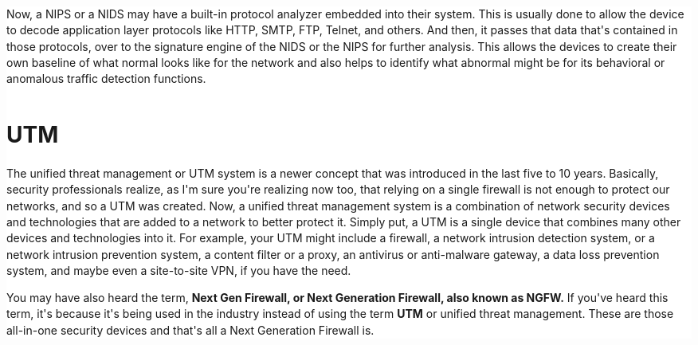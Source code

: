 

Now, a NIPS or a NIDS may have a built-in protocol analyzer embedded into their system. This is usually done to allow the device to decode application layer protocols like HTTP, SMTP, FTP, Telnet, and others. And then, it passes that data that's contained in those protocols, over to the signature engine of the NIDS or the NIPS for further analysis. This allows the devices to create their own baseline of what normal looks like for the network and also helps to identify what abnormal might be for its behavioral or anomalous traffic detection functions.


# UTM

The unified threat management or UTM system is a newer concept that was introduced in the last five to 10 years. Basically, security professionals realize, as I'm sure you're realizing now too, that relying on a single firewall is not enough to protect our networks, and so a UTM was created. Now, a unified threat management system is a combination of network security devices and technologies that are added to a network to better protect it. Simply put, a UTM is a single device that combines many other devices and technologies into it. For example, your UTM might include a firewall, a network intrusion detection system, or a network intrusion prevention system, a content filter or a proxy, an antivirus or anti-malware gateway, a data loss prevention system, and maybe even a site-to-site VPN, if you have the need.

You may have also heard the term, **Next Gen Firewall, or Next Generation Firewall, also known as NGFW.** If you've heard this term, it's because it's being used in the industry instead of using the term **UTM** or unified threat management. These are those all-in-one security devices and that's all a Next Generation Firewall is.
